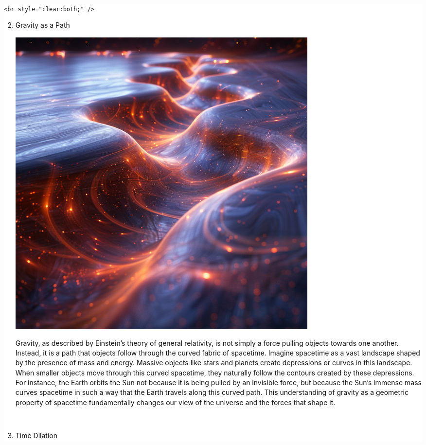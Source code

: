     <br style="clear:both;" />

2.  Gravity as a Path

    <div class="wrap-right-img">
    
    ![img](../org/physics/img/gravity-as-path.jpg "Gravity as a path")
    
    </div>
    
    Gravity, as described by Einstein&rsquo;s theory of general relativity, is not simply a force pulling objects towards one another. Instead, it is a path that objects follow through the curved fabric of spacetime. Imagine spacetime as a vast landscape shaped by the presence of mass and energy. Massive objects like stars and planets create depressions or curves in this landscape. When smaller objects move through this curved spacetime, they naturally follow the contours created by these depressions. For instance, the Earth orbits the Sun not because it is being pulled by an invisible force, but because the Sun&rsquo;s immense mass curves spacetime in such a way that the Earth travels along this curved path. This understanding of gravity as a geometric property of spacetime fundamentally changes our view of the universe and the forces that shape it.
    
    <br style="clear:both;" />

3.  Time Dilation
